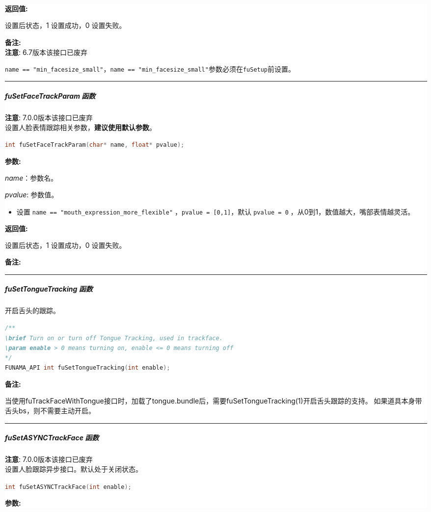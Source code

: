 __返回值:__  

设置后状态，1 设置成功，0 设置失败。 

__备注:__  
__注意__: 6.7版本该接口已废弃  

`name == "min_facesize_small"`，`name == "min_facesize_small"`参数必须在`fuSetup`前设置。

------
##### fuSetFaceTrackParam 函数
__注意__: 7.0.0版本该接口已废弃  
设置人脸表情跟踪相关参数，__建议使用默认参数__。

```C
int fuSetFaceTrackParam(char* name, float* pvalue);
```
__参数:__  

*name*：参数名。

*pvalue*: 参数值。

- 设置 `name == "mouth_expression_more_flexible"` ，`pvalue = [0,1]`，默认 `pvalue = 0` ，从0到1，数值越大，嘴部表情越灵活。  

__返回值:__  

设置后状态，1 设置成功，0 设置失败。 

__备注:__  

------
##### fuSetTongueTracking 函数
开启舌头的跟踪。
```C
/**
\brief Turn on or turn off Tongue Tracking, used in trackface.
\param enable > 0 means turning on, enable <= 0 means turning off
*/
FUNAMA_API int fuSetTongueTracking(int enable);
```

__备注:__  

当使用fuTrackFaceWithTongue接口时，加载了tongue.bundle后，需要fuSetTongueTracking(1)开启舌头跟踪的支持。 
如果道具本身带舌头bs，则不需要主动开启。

------
#####  fuSetASYNCTrackFace 函数  

__注意__: 7.0.0版本该接口已废弃   
设置人脸跟踪异步接口。默认处于关闭状态。
```C
int fuSetASYNCTrackFace(int enable);
```
__参数:__  
